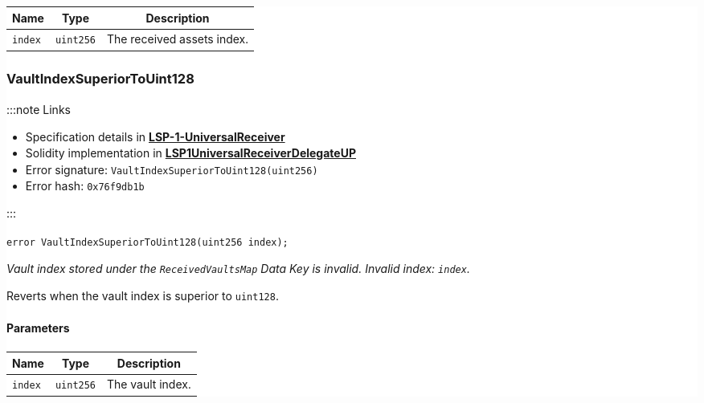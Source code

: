 | Name    |   Type    | Description                |
| ------- | :-------: | -------------------------- |
| `index` | `uint256` | The received assets index. |

### VaultIndexSuperiorToUint128

:::note Links

- Specification details in [**LSP-1-UniversalReceiver**](https://github.com/lukso-network/lips/tree/main/LSPs/LSP-1-UniversalReceiver.md#vaultindexsuperiortouint128)
- Solidity implementation in [**LSP1UniversalReceiverDelegateUP**](https://github.com/lukso-network/lsp-smart-contracts/blob/develop/contracts/contracts/LSP1UniversalReceiver/LSP1UniversalReceiverDelegateUP/LSP1UniversalReceiverDelegateUP.sol)
- Error signature: `VaultIndexSuperiorToUint128(uint256)`
- Error hash: `0x76f9db1b`

:::

```solidity
error VaultIndexSuperiorToUint128(uint256 index);
```

_Vault index stored under the `ReceivedVaultsMap` Data Key is invalid. Invalid index: `index`._

Reverts when the vault index is superior to `uint128`.

#### Parameters

| Name    |   Type    | Description      |
| ------- | :-------: | ---------------- |
| `index` | `uint256` | The vault index. |







[ERC-165]: https://eips.ethereum.org/EIPS/eip-165
[EIP-165]: https://eips.ethereum.org/EIPS/eip-165
[ERC-173]: https://eips.ethereum.org/EIPS/eip-173
[EIP-173]: https://eips.ethereum.org/EIPS/eip-173
[ERC-191]: https://eips.ethereum.org/EIPS/eip-191
[EIP-191]: https://eips.ethereum.org/EIPS/eip-191
[ERC-725X]: https://github.com/ERC725Alliance/ERC725/blob/main/docs/ERC-725.md#ERC725X
[ERC-725Y]: https://github.com/ERC725Alliance/ERC725/blob/main/docs/ERC-725.md#ERC725Y
[ERC-725]: https://github.com/ERC725Alliance/ERC725/blob/main/docs/ERC-725.md
[ERC-1271]: https://eips.ethereum.org/EIPS/eip-1271
[EIP-1271]: https://eips.ethereum.org/EIPS/eip-1271
[LSP-0-ERC725Account]: https://github.com/lukso-network/LIPs/tree/main/LSPs/LSP-0-ERC725Account.md
[LSP-1-UniversalReceiver]: https://github.com/lukso-network/LIPs/tree/main/LSPs/LSP-1-UniversalReceiver.md
[LSP-2-ERC725YJSONSchema]: https://github.com/lukso-network/LIPs/tree/main/LSPs/LSP-2-ERC725YJSONSchema.md
[LSP-3-UniversalProfile-Metadata]: https://github.com/lukso-network/LIPs/tree/main/LSPs/LSP-3-UniversalProfile-Metadata.md
[LSP-4-DigitalAsset-Metadata]: https://github.com/lukso-network/LIPs/tree/main/LSPs/LSP-4-DigitalAsset-Metadata.md
[LSP-5-ReceivedAssets]: https://github.com/lukso-network/LIPs/tree/main/LSPs/LSP-5-ReceivedAssets.md
[LSP-6-KeyManager]: https://github.com/lukso-network/LIPs/tree/main/LSPs/LSP-6-KeyManager.md
[LSP-7-DigitalAsset]: https://github.com/lukso-network/LIPs/tree/main/LSPs/LSP-7-DigitalAsset.md
[LSP-8-IdentifiableDigitalAsset]: https://github.com/lukso-network/LIPs/tree/main/LSPs/LSP-8-IdentifiableDigitalAsset.md
[LSP-9-Vault.md]: https://github.com/lukso-network/LIPs/tree/main/LSPs/LSP-9-Vault.md.md
[LSP-10-ReceivedVaults]: https://github.com/lukso-network/LIPs/tree/main/LSPs/LSP-10-ReceivedVaults.md
[LSP-11-BasicSocialRecovery]: https://github.com/lukso-network/LIPs/tree/main/LSPs/LSP-11-BasicSocialRecovery.md
[LSP-12-IssuedAssets]: https://github.com/lukso-network/LIPs/tree/main/LSPs/LSP-12-IssuedAssets.md
[LSP-14-Ownable2Step]: https://github.com/lukso-network/LIPs/tree/main/LSPs/LSP-14-Ownable2Step.md
[LSP-15-TransactionRelayServiceAPI]: https://github.com/lukso-network/LIPs/tree/main/LSPs/LSP-15-TransactionRelayServiceAPI.md
[LSP-16-UniversalFactory]: https://github.com/lukso-network/LIPs/tree/main/LSPs/LSP-16-UniversalFactory.md
[LSP-17-ContractExtension]: https://github.com/lukso-network/LIPs/tree/main/LSPs/LSP-17-ContractExtension.md
[LSP-20-CallVerification]: https://github.com/lukso-network/LIPs/tree/main/LSPs/LSP-20-CallVerification.md



[ERC725]: https://docs.lukso.tech/standards/lsp-background/erc725
[UniversalProfile]: https://docs.lukso.tech/standards/universal-profile/introduction
[LSP0ERC725Account]: https://docs.lukso.tech/standards/universal-profile/lsp0-erc725account
[LSP1UniversalReceiver]: https://docs.lukso.tech/standards/generic-standards/lsp1-universal-receiver
[LSP1UniversalReceiverDelegate]: https://docs.lukso.tech/standards/generic-standards/lsp1-universal-receiver-delegate
[LSP2ERC725YJSONSchema]: https://docs.lukso.tech/standards/generic-standards/lsp2-json-schema
[LSP4DigitalAssetMetadata]: https://docs.lukso.tech/standards/nft-2.0/LSP4-Digital-Asset-Metadata
[LSP5ReceivedVaults]: https://docs.lukso.tech/standards/universal-profile/lsp5-received-assets
[LSP6KeyManager]: https://docs.lukso.tech/standards/universal-profile/lsp6-key-manager
[LSP7DigitalAsset]: https://docs.lukso.tech/standards/nft-2.0/LSP7-Digital-Asset
[LSP8IdentifiableDigitalAsset]: https://docs.lukso.tech/standards/nft-2.0/LSP8-Identifiable-Digital-Asset
[LSP10ReceivedVaults]: https://docs.lukso.tech/standards/universal-profile/lsp10-received-vaults
[LSP14Ownable2Step]: https://docs.lukso.tech/standards/generic-standards/lsp14-ownable-2-step
[LSP17ContractExtension]: https://docs.lukso.tech/standards/generic-standards/lsp17-contract-extension
[LSP20CallVerification]: https://docs.lukso.tech/standards/generic-standards/lsp20-call-verification



[_LSP17_EXTENSION_PREFIX]: https://github.com/lukso-network/LIPs/blob/main/LSPs/LSP-17-ContractExtension.md#lsp17extendable-specification
[_LSP1_UNIVERSAL_RECEIVER_DELEGATE_KEY]: https://github.com/lukso-network/LIPs/blob/main/LSPs/LSP-1-UniversalReceiver.md#specification-1
[_LSP1_UNIVERSAL_RECEIVER_DELEGATE_PREFIX]: https://github.com/lukso-network/LIPs/blob/main/LSPs/LSP-1-UniversalReceiver.md#specification-1



[LSP0OwnershipTransferStarted]: https://github.com/lukso-network/LIPs/blob/main/LSPs/LSP-0-ERC725Account.md#transferownership
[LSP0OwnershipTransferred_SenderNotification]: https://github.com/lukso-network/LIPs/blob/main/LSPs/LSP-0-ERC725Account.md#acceptownership
[LSP0OwnershipTransferred_RecipientNotification]: https://github.com/lukso-network/LIPs/blob/main/LSPs/LSP-0-ERC725Account.md#acceptownership




[`ERC725.sol`]: https://github.com/ERC725Alliance/ERC725/blob/v5.1.0/implementations/contracts/ERC725.sol
[`ERC725Init.sol`]: https://github.com/ERC725Alliance/ERC725/blob/v5.1.0/implementations/contracts/ERC725Init.sol
[`ERC725InitAbstract.sol`]: https://github.com/ERC725Alliance/ERC725/blob/v5.1.0/implementations/contracts/ERC725InitAbstract
[`IERC725X.sol`]: https://github.com/ERC725Alliance/ERC725/blob/v5.1.0/implementations/contracts/interfaces/IERC725X.sol
[`ERC725X.sol`]: https://github.com/ERC725Alliance/ERC725/blob/v5.1.0/implementations/contracts/ERC725X.sol
[`ERC725XCore.sol`]: https://github.com/ERC725Alliance/ERC725/blob/v5.1.0/implementations/contracts/ERC725XCore.sol
[`ERC725XInit.sol`]: https://github.com/ERC725Alliance/ERC725/blob/v5.1.0/implementations/contracts/ERC725XInit.sol
[`ERC725XInitAbstract.sol`]: https://github.com/ERC725Alliance/ERC725/blob/v5.1.0/implementations/contracts/ERC725XInitAbstract.sol
[`IERC725Y.sol`]: https://github.com/ERC725Alliance/ERC725/blob/v5.1.0/implementations/contracts/interfaces/IERC725Y.sol
[`ERC725Y.sol`]: https://github.com/ERC725Alliance/ERC725/blob/v5.1.0/implementations/contracts/ERC725Y.sol
[`ERC725YCore.sol`]: https://github.com/ERC725Alliance/ERC725/blob/v5.1.0/implementations/contracts/ERC725YCore.sol
[`ERC725YInit.sol`]: https://github.com/ERC725Alliance/ERC725/blob/v5.1.0/implementations/contracts/ERC725YInit.sol
[`ERC725YInitAbstract.sol`]: https://github.com/ERC725Alliance/ERC725/blob/v5.1.0/implementations/contracts/ERC725YInitAbstract.soll
[`OwnableUnset.sol`]: https://github.com/ERC725Alliance/ERC725/blob/v5.1.0/implementations/contracts/custom/OwnableUnset.sol
[`Create2.sol`]: https://github.com/OpenZeppelin/openzeppelin-contracts/blob/v4.9.2/contracts/utils/Create2.sol
[`ECDSA.sol`]: https://github.com/OpenZeppelin/openzeppelin-contracts/blob/v4.9.2/contracts/utils/cryptography/ECDSA.sol
[`ERC165Checker.sol`]: https://github.com/OpenZeppelin/openzeppelin-contracts/blob/v4.9.2/contracts/utils/introspection/ERC165Checker.sol
[`Address.sol`]: https://github.com/OpenZeppelin/openzeppelin-contracts/blob/v4.9.2/contracts/utils/Address.sol
[`ERC165.sol`]: https://github.com/OpenZeppelin/openzeppelin-contracts/blob/v4.9.2/contracts/utils/introspection/ERC165.sol
[`EnumerableSet.sol`]: https://github.com/OpenZeppelin/openzeppelin-contracts/blob/v4.9.2/contracts/utils/structs/EnumerableSet.so
[`Initializable.sol`]: https://github.com/OpenZeppelin/openzeppelin-contracts-upgradeable/blob/v4.9.2/contracts/proxy/utils/Initializable.sol
[`BytesLib.sol`]: https://github.com/GNSPS/solidity-bytes-utils/blob/v0.8.0/contracts/BytesLib.sol
[`LSP0ERC725AccountCore.sol`]: https://github.com/lukso-network/lsp-smart-contracts/tree/main/contracts/LSP0ERC725Account/LSP0ERC725AccountCore.sol
[`LSP0Utils.sol`]: https://github.com/lukso-network/lsp-smart-contracts/tree/main/contracts/LSP0ERC725Account/LSP0Utils.sol
[`LSP0ERC725AccountInitAbstract.sol`]: https://github.com/lukso-network/lsp-smart-contracts/tree/main/contracts/LSP0ERC725Account/LSP0ERC725AccountInitAbstract.sol
[`ILSP0ERC725Account.sol`]: https://github.com/lukso-network/lsp-smart-contracts/tree/main/contracts/LSP0ERC725Account/ILSP0ERC725Account.sol
[`LSP0ERC725Account.sol`]: https://github.com/lukso-network/lsp-smart-contracts/tree/main/contracts/LSP0ERC725Account/LSP0ERC725Account.sol
[`LSP0ERC725AccountInit.sol`]: https://github.com/lukso-network/lsp-smart-contracts/tree/main/contracts/LSP0ERC725Account/LSP0ERC725AccountInit.sol
[`LSP0Constants.sol`]: https://github.com/lukso-network/lsp-smart-contracts/tree/main/contracts/LSP0ERC725Account/LSP0Constants.sol
[`UniversalProfileInitAbstract.sol`]: https://github.com/lukso-network/lsp-smart-contracts/tree/main/contracts/UniversalProfileInitAbstract.sol
[`UniversalProfile.sol`]: https://github.com/lukso-network/lsp-smart-contracts/tree/main/contracts/UniversalProfile.sol
[`UniversalProfileInit.sol`]: https://github.com/lukso-network/lsp-smart-contracts/tree/main/contracts/UniversalProfileInit.sol
[`LSP1UniversalReceiverDelegateUP.sol`]: https://github.com/lukso-network/lsp-smart-contracts/tree/main/contracts/LSP1UniversalReceiver/LSP1UniversalReceiverDelegateUP/LSP1UniversalReceiverDelegateUP.sol
[`LSP1Utils.sol`]: https://github.com/lukso-network/lsp-smart-contracts/tree/main/contracts/LSP1UniversalReceiver/LSP1Utils.sol
[`LSP1UniversalReceiverDelegateVault.sol`]: https://github.com/lukso-network/lsp-smart-contracts/tree/main/contracts/LSP1UniversalReceiver/LSP1UniversalReceiverDelegateVault/LSP1UniversalReceiverDelegateVault.sol
[`ILSP1UniversalReceiver.sol`]: https://github.com/lukso-network/lsp-smart-contracts/tree/main/contracts/LSP1UniversalReceiver/ILSP1UniversalReceiver.sol
[`LSP1Constants.sol`]: https://github.com/lukso-network/lsp-smart-contracts/tree/main/contracts/LSP1UniversalReceiver/LSP1Constants.sol
[`LSP1Errors.sol`]: https://github.com/lukso-network/lsp-smart-contracts/tree/main/contracts/LSP1UniversalReceiver/LSP1Errors.sol
[`LSP4DigitalAssetMetadataInitAbstract.sol`]: https://github.com/lukso-network/lsp-smart-contracts/tree/main/contracts/LSP4DigitalAssetMetadata/LSP4DigitalAssetMetadataInitAbstract.sol
[`LSP4DigitalAssetMetadata.sol`]: chttps://github.com/code-423n4/2023-06-lukso/tree/main/ontracts/LSP4DigitalAssetMetadata/LSP4DigitalAssetMetadata.sol
[`LSP4Compatibility.sol`]: https://github.com/lukso-network/lsp-smart-contracts/tree/main/contracts/LSP4DigitalAssetMetadata/LSP4Compatibility.sol
[`LSP4Constants.sol`]: https://github.com/lukso-network/lsp-smart-contracts/tree/main/contracts/LSP4DigitalAssetMetadata/LSP4Constants.sol
[`ILSP4Compatibility.sol`]: https://github.com/lukso-network/lsp-smart-contracts/tree/main/contracts/LSP4DigitalAssetMetadata/ILSP4Compatibility.sol
[`LSP4Errors.sol`]: https://github.com/lukso-network/lsp-smart-contracts/tree/main/contracts/LSP4DigitalAssetMetadata/LSP4Errors.sol
[`LSP6SetDataModule.sol`]: https://github.com/lukso-network/lsp-smart-contracts/tree/main/contracts/LSP6KeyManager/LSP6Modules/LSP6SetDataModule.sol
[`LSP6KeyManagerCore.sol`]: https://github.com/lukso-network/lsp-smart-contracts/tree/main/contracts/LSP6KeyManager/LSP6KeyManagerCore.sol
[`LSP6ExecuteModule.sol`]: https://github.com/lukso-network/lsp-smart-contracts/tree/main/contracts/LSP6KeyManager/LSP6Modules/LSP6ExecuteModule.sol
[`LSP6Utils.sol`]: https://github.com/lukso-network/lsp-smart-contracts/tree/main/contracts/LSP6KeyManager/LSP6Utils.sol
[`LSP6Constants.sol`]: https://github.com/lukso-network/lsp-smart-contracts/tree/main/contracts/LSP6KeyManager/LSP6Constants.sol
[`ILSP6KeyManager.sol`]: https://github.com/lukso-network/lsp-smart-contracts/tree/main/contracts/LSP6KeyManager/ILSP6KeyManager.sol
[`LSP6Errors.sol`]: https://github.com/lukso-network/lsp-smart-contracts/tree/main/contracts/LSP6KeyManager/LSP6Errors.sol
[`LSP6OwnershipModule.sol`]: https://github.com/lukso-network/lsp-smart-contracts/tree/main/contracts/LSP6KeyManager/LSP6Modules/LSP6OwnershipModule.sol
[`LSP6KeyManagerInitAbstract.sol`]: https://github.com/lukso-network/lsp-smart-contracts/tree/main/contracts/LSP6KeyManager/LSP6KeyManagerInitAbstract.sol
[`LSP6KeyManager.sol`]: https://github.com/lukso-network/lsp-smart-contracts/tree/main/contracts/LSP6KeyManager/LSP6KeyManager.sol
[`LSP6KeyManagerInit.sol`]: https://github.com/lukso-network/lsp-smart-contracts/tree/main/contracts/LSP6KeyManager/LSP6KeyManagerInit.sol
[`LSP7DigitalAssetCore.sol`]: https://github.com/lukso-network/lsp-smart-contracts/tree/main/contracts/LSP7DigitalAsset/LSP7DigitalAssetCore.sol
[`LSP7CompatibleERC20InitAbstract.sol`]: https://github.com/lukso-network/lsp-smart-contracts/tree/main/contracts/LSP7DigitalAsset/extensions/LSP7CompatibleERC20InitAbstract.sol
[`LSP7CompatibleERC20.sol`]: https://github.com/lukso-network/lsp-smart-contracts/tree/main/contracts/LSP7DigitalAsset/extensions/LSP7CompatibleERC20.sol
[`ILSP7DigitalAsset.sol`]: https://github.com/lukso-network/lsp-smart-contracts/tree/main/contracts/LSP7DigitalAsset/ILSP7DigitalAsset.sol
[`LSP7DigitalAssetInitAbstract.sol`]: https://github.com/lukso-network/lsp-smart-contracts/tree/main/contracts/LSP7DigitalAsset/LSP7DigitalAssetInitAbstract.sol
[`LSP7CappedSupply.sol`]: https://github.com/lukso-network/lsp-smart-contracts/tree/main/contracts/LSP7DigitalAsset/extensions/LSP7CappedSupply.sol
[`LSP7CappedSupplyInitAbstract.sol`]: https://github.com/lukso-network/lsp-smart-contracts/tree/main/contracts/LSP7DigitalAsset/extensions/LSP7CappedSupplyInitAbstract.sol
[`LSP7DigitalAsset.sol`]: https://github.com/lukso-network/lsp-smart-contracts/tree/main/contracts/LSP7DigitalAsset/LSP7DigitalAsset.sol
[`LSP7MintableInitAbstract.sol`]: https://github.com/lukso-network/lsp-smart-contracts/tree/main/contracts/LSP7DigitalAsset/presets/LSP7MintableInitAbstract.sol
[`LSP7CompatibleERC20MintableInitAbstract.sol`]: https://github.com/lukso-network/lsp-smart-contracts/tree/main/contracts/LSP7DigitalAsset/presets/LSP7CompatibleERC20MintableInitAbstract.sol
[`LSP7Mintable.sol`]: https://github.com/lukso-network/lsp-smart-contracts/tree/main/contracts/LSP7DigitalAsset/presets/LSP7Mintable.sol
[`LSP7CompatibleERC20Mintable.sol`]: https://github.com/lukso-network/lsp-smart-contracts/tree/main/contracts/LSP7DigitalAsset/presets/LSP7CompatibleERC20Mintable.sol
[`LSP7Errors.sol`]: https://github.com/lukso-network/lsp-smart-contracts/tree/main/contracts/LSP7DigitalAsset/LSP7Errors.sol
[`LSP7CompatibleERC20MintableInit.sol`]: https://github.com/lukso-network/lsp-smart-contracts/tree/main/contracts/LSP7DigitalAsset/presets/LSP7CompatibleERC20MintableInit.sol
[`LSP7MintableInit.sol`]: https://github.com/lukso-network/lsp-smart-contracts/tree/main/contracts/LSP7DigitalAsset/presets/LSP7MintableInit.sol
[`ILSP7CompatibleERC20.sol`]: https://github.com/lukso-network/lsp-smart-contracts/tree/main/contracts/LSP7DigitalAsset/extensions/ILSP7CompatibleERC20.sol
[`ILSP7Mintable.sol`]: https://github.com/lukso-network/lsp-smart-contracts/tree/main/contracts/LSP7DigitalAsset/presets/ILSP7Mintable.sol
[`LSP7Burnable.sol`]: https://github.com/lukso-network/lsp-smart-contracts/tree/main/contracts/LSP7DigitalAsset/extensions/LSP7Burnable.sol
[`LSP7BurnableInitAbstract.sol`]: https://github.com/lukso-network/lsp-smart-contracts/tree/main/contracts/LSP7DigitalAsset/extensions/LSP7BurnableInitAbstract.sol
[`LSP7Constants.sol`]: https://github.com/lukso-network/lsp-smart-contracts/tree/main/contracts/LSP7DigitalAsset/LSP7Constants.sol
[`LSP8IdentifiableDigitalAssetCore.sol`]: https://github.com/lukso-network/lsp-smart-contracts/tree/main/contracts/LSP8IdentifiableDigitalAsset/LSP8IdentifiableDigitalAssetCore.sol
[`LSP8CompatibleERC721InitAbstract.sol`]: https://github.com/lukso-network/lsp-smart-contracts/tree/main/contracts/LSP8IdentifiableDigitalAsset/extensions/LSP8CompatibleERC721InitAbstract.sol
[`LSP8CompatibleERC721.sol`]: https://github.com/lukso-network/lsp-smart-contracts/tree/main/contracts/LSP8IdentifiableDigitalAsset/extensions/LSP8CompatibleERC721.sol
[`ILSP8IdentifiableDigitalAsset.sol`]: https://github.com/lukso-network/lsp-smart-contracts/tree/main/contracts/LSP8IdentifiableDigitalAsset/ILSP8IdentifiableDigitalAsset.sol
[`LSP8EnumerableInitAbstract.sol`]: https://github.com/lukso-network/lsp-smart-contracts/tree/main/contracts/LSP8IdentifiableDigitalAsset/extensions/LSP8EnumerableInitAbstract.sol
[`LSP8Enumerable.sol`]: https://github.com/lukso-network/lsp-smart-contracts/tree/main/contracts/LSP8IdentifiableDigitalAsset/extensions/LSP8Enumerable.sol
[`LSP8CappedSupplyInitAbstract.sol`]: https://github.com/lukso-network/lsp-smart-contracts/tree/main/contracts/LSP8IdentifiableDigitalAsset/extensions/LSP8CappedSupplyInitAbstract.sol
[`LSP8CappedSupply.sol`]: https://github.com/lukso-network/lsp-smart-contracts/tree/main/contracts/LSP8IdentifiableDigitalAsset/extensions/LSP8CappedSupply.sol
[`LSP8IdentifiableDigitalAssetInitAbstract.sol`]: https://github.com/lukso-network/lsp-smart-contracts/tree/main/contracts/LSP8IdentifiableDigitalAsset/LSP8IdentifiableDigitalAssetInitAbstract.sol
[`LSP8MintableInitAbstract.sol`]: https://github.com/lukso-network/lsp-smart-contracts/tree/main/contracts/LSP8IdentifiableDigitalAsset/presets/LSP8MintableInitAbstract.sol
[`ILSP8CompatibleERC721.sol`]: https://github.com/lukso-network/lsp-smart-contracts/tree/main/contracts/LSP8IdentifiableDigitalAsset/extensions/ILSP8CompatibleERC721.sol
[`LSP8IdentifiableDigitalAsset.sol`]: https://github.com/lukso-network/lsp-smart-contracts/tree/main/contracts/LSP8IdentifiableDigitalAsset/LSP8IdentifiableDigitalAsset.sol
[`LSP8CompatibleERC721MintableInitAbstract.sol`]: https://github.com/lukso-network/lsp-smart-contracts/tree/main/contracts/LSP8IdentifiableDigitalAsset/presets/LSP8CompatibleERC721MintableInitAbstract.s
[`LSP8Mintable.sol`]: https://github.com/lukso-network/lsp-smart-contracts/tree/main/contracts/LSP8IdentifiableDigitalAsset/presets/LSP8Mintable.sol
[`LSP8CompatibleERC721Mintable.sol`]: https://github.com/lukso-network/lsp-smart-contracts/tree/main/contracts/LSP8IdentifiableDigitalAsset/presets/LSP8CompatibleERC721Mintable.sol
[`LSP8CompatibleERC721MintableInit.sol`]: https://github.com/lukso-network/lsp-smart-contracts/tree/main/contracts/LSP8IdentifiableDigitalAsset/presets/LSP8CompatibleERC721MintableInit.sol
[`LSP8Errors.sol`]: https://github.com/lukso-network/lsp-smart-contracts/tree/main/contracts/LSP8IdentifiableDigitalAsset/LSP8Errors.sol
[`LSP8MintableInit.sol`]: https://github.com/lukso-network/lsp-smart-contracts/tree/main/contracts/LSP8IdentifiableDigitalAsset/presets/LSP8MintableInit.sol
[`LSP8Burnable.sol`]: https://github.com/lukso-network/lsp-smart-contracts/tree/main/contracts/LSP8IdentifiableDigitalAsset/extensions/LSP8Burnable.sol
[`ILSP8Mintable.sol`]: https://github.com/lukso-network/lsp-smart-contracts/tree/main/contracts/LSP8IdentifiableDigitalAsset/presets/ILSP8Mintable.sol
[`LSP8Constants.sol`]: https://github.com/lukso-network/lsp-smart-contracts/tree/main/contracts/LSP8IdentifiableDigitalAsset/LSP8Constants.s
[`LSP14Ownable2Step.sol`]: https://github.com/lukso-network/lsp-smart-contracts/tree/main/contracts/LSP14Ownable2Step/LSP14Ownable2Step.sol
[`ILSP14Ownable2Step.sol`]: https://github.com/lukso-network/lsp-smart-contracts/tree/main/contracts/LSP14Ownable2Step/ILSP14Ownable2Step.sol
[`LSP14Constants.sol`]: https://github.com/lukso-network/lsp-smart-contracts/tree/main/contracts/LSP14Ownable2Step/LSP14Constants.sol
[`LSP14Errors.sol`]: https://github.com/lukso-network/lsp-smart-contracts/tree/main/contracts/LSP14Ownable2Step/LSP14Errors.sol
[`LSP17Extendable.sol`]: https://github.com/lukso-network/lsp-smart-contracts/tree/main/contracts/LSP17ContractExtension/LSP17Extendable.sol
[`LSP17Extension.sol`]: https://github.com/lukso-network/lsp-smart-contracts/tree/main/contracts/LSP17ContractExtension/LSP17Extension.sol
[`LSP17Constants.sol`]: https://github.com/lukso-network/lsp-smart-contracts/tree/main/contracts/LSP17ContractExtension/LSP17Constants.sol
[`LSP17Errors.sol`]: https://github.com/lukso-network/lsp-smart-contracts/tree/main/contracts/LSP17ContractExtension/LSP17Errors.sol
[`LSP17Utils.sol`]: https://github.com/lukso-network/lsp-smart-contracts/tree/main/contracts/LSP17ContractExtension/LSP17Utils.sol
[`LSP20CallVerification.sol`]: https://github.com/lukso-network/lsp-smart-contracts/tree/main/contracts/LSP20CallVerification/LSP20CallVerification.sol
[`ILSP20CallVerifier.sol`]: https://github.com/lukso-network/lsp-smart-contracts/tree/main/contracts/LSP20CallVerification/ILSP20CallVerifier.sol
[`LSP20Constants.sol`]: https://github.com/lukso-network/lsp-smart-contracts/tree/main/contracts/LSP20CallVerification/LSP20Constants.sol
[`LSP20Errors.sol`]: https://github.com/lukso-network/lsp-smart-contracts/tree/main/contracts/LSP20CallVerification/LSP20Errors.sol
[`LSP2Utils.sol`]: https://github.com/lukso-network/lsp-smart-contracts/tree/main/contracts/LSP2ERC725YJSONSchema/LSP2Utils.sol
[`LSP5Utils.sol`]: https://github.com/lukso-network/lsp-smart-contracts/tree/main/contracts/LSP5ReceivedAssets/LSP5Utils.sol
[`LSP5Constants.sol`]: https://github.com/lukso-network/lsp-smart-contracts/tree/main/contracts/LSP5ReceivedAssets/LSP5Constants.sol
[`LSP10Utils.sol`]: https://github.com/lukso-network/lsp-smart-contracts/tree/main/contracts/LSP10ReceivedVaults/LSP10Utils.sol
[`LSP10Constants.sol`]: https://github.com/lukso-network/lsp-smart-contracts/tree/main/contracts/LSP10ReceivedVaults/LSP10Constants.sol